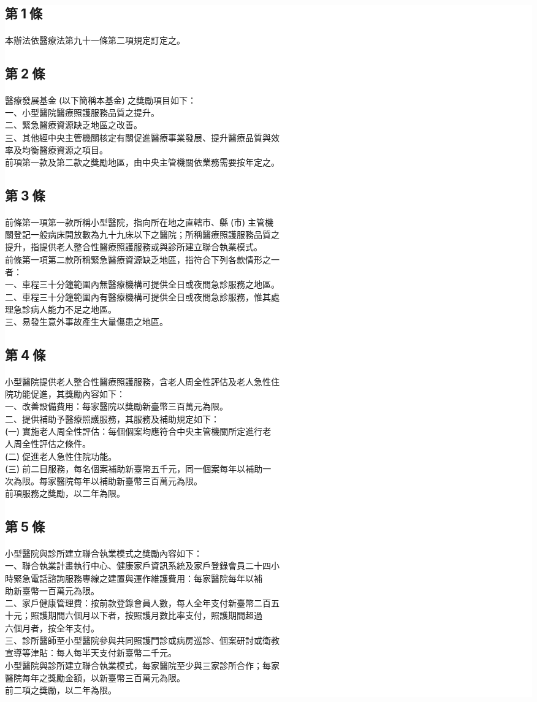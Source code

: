 第 1 條
-------
本辦法依醫療法第九十一條第二項規定訂定之。

第 2 條
-------
醫療發展基金 (以下簡稱本基金) 之獎勵項目如下：  
一、小型醫院醫療照護服務品質之提升。  
二、緊急醫療資源缺乏地區之改善。  
三、其他經中央主管機關核定有關促進醫療事業發展、提升醫療品質與效  
    率及均衡醫療資源之項目。  
前項第一款及第二款之獎勵地區，由中央主管機關依業務需要按年定之。

第 3 條
-------
前條第一項第一款所稱小型醫院，指向所在地之直轄市、縣 (市) 主管機  
關登記一般病床開放數為九十九床以下之醫院；所稱醫療照護服務品質之  
提升，指提供老人整合性醫療照護服務或與診所建立聯合執業模式。  
前條第一項第二款所稱緊急醫療資源缺乏地區，指符合下列各款情形之一  
者：  
一、車程三十分鐘範圍內無醫療機構可提供全日或夜間急診服務之地區。  
二、車程三十分鐘範圍內有醫療機構可提供全日或夜間急診服務，惟其處  
    理急診病人能力不足之地區。  
三、易發生意外事故產生大量傷患之地區。

第 4 條
-------
小型醫院提供老人整合性醫療照護服務，含老人周全性評估及老人急性住  
院功能促進，其獎勵內容如下：  
一、改善設備費用：每家醫院以獎勵新臺幣三百萬元為限。  
二、提供補助予醫療照護服務，其服務及補助規定如下：  
 (一) 實施老人周全性評估：每個個案均應符合中央主管機關所定進行老  
      人周全性評估之條件。  
 (二) 促進老人急性住院功能。  
 (三) 前二目服務，每名個案補助新臺幣五千元，同一個案每年以補助一  
      次為限。每家醫院每年以補助新臺幣三百萬元為限。  
前項服務之獎勵，以二年為限。

第 5 條
-------
小型醫院與診所建立聯合執業模式之獎勵內容如下：  
一、聯合執業計畫執行中心、健康家戶資訊系統及家戶登錄會員二十四小  
    時緊急電話諮詢服務專線之建置與運作維護費用：每家醫院每年以補  
    助新臺幣一百萬元為限。  
二、家戶健康管理費：按前款登錄會員人數，每人全年支付新臺幣二百五  
    十元；照護期間六個月以下者，按照護月數比率支付，照護期間超過  
    六個月者，按全年支付。  
三、診所醫師至小型醫院參與共同照護門診或病房巡診、個案研討或衛教  
    宣導等津貼：每人每半天支付新臺幣二千元。  
小型醫院與診所建立聯合執業模式，每家醫院至少與三家診所合作；每家  
醫院每年之獎勵金額，以新臺幣三百萬元為限。  
前二項之獎勵，以二年為限。
